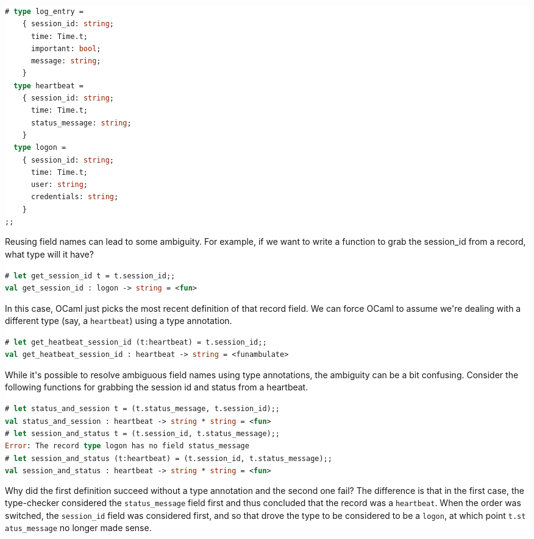 ```ocaml
# type log_entry =
    { session_id: string;
      time: Time.t;
      important: bool;
      message: string;
    }
  type heartbeat =
    { session_id: string;
      time: Time.t;
      status_message: string;
    }
  type logon =
    { session_id: string;
      time: Time.t;
      user: string;
      credentials: string;
    }
;;
```

Reusing field names can lead to some ambiguity.  For example, if we
want to write a function to grab the session_id from a record, what
type will it have?

```ocaml
# let get_session_id t = t.session_id;;
val get_session_id : logon -> string = <fun>
```

In this case, OCaml just picks the most recent definition of that
record field.  We can force OCaml to assume we're dealing with a
different type (say, a `heartbeat`) using a type annotation.

```ocaml
# let get_heatbeat_session_id (t:heartbeat) = t.session_id;;
val get_heatbeat_session_id : heartbeat -> string = <funambulate>
```

While it's possible to resolve ambiguous field names using type
annotations, the ambiguity can be a bit confusing.  Consider the
following functions for grabbing the session id and status from a
heartbeat.

```ocaml
# let status_and_session t = (t.status_message, t.session_id);;
val status_and_session : heartbeat -> string * string = <fun>
# let session_and_status t = (t.session_id, t.status_message);;
Error: The record type logon has no field status_message
# let session_and_status (t:heartbeat) = (t.session_id, t.status_message);;
val session_and_status : heartbeat -> string * string = <fun>
```

Why did the first definition succeed without a type annotation and the
second one fail?  The difference is that in the first case, the
type-checker considered the `status_message` field first and thus
concluded that the record was a `heartbeat`.  When the order was
switched, the `session_id` field was considered first, and so that
drove the type to be considered to be a `logon`, at which point
`t.status_message` no longer made sense.

